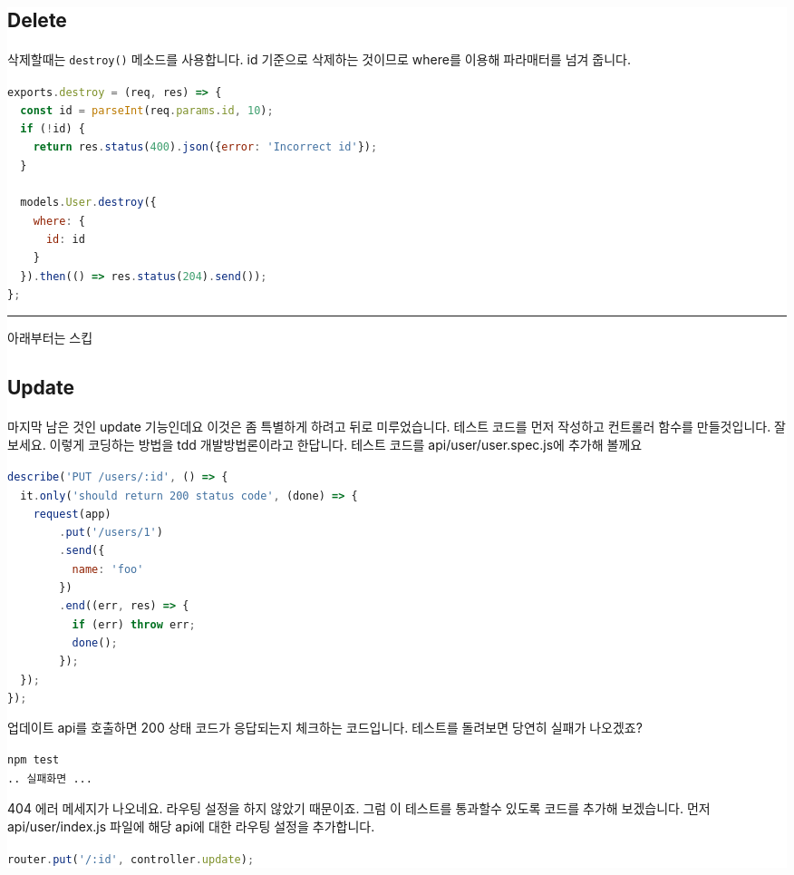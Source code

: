 
## Delete

삭제할때는 `destroy()` 메소드를 사용합니다. id 기준으로 삭제하는 것이므로 where를 이용해 파라매터를 넘겨 줍니다.

```javascript
exports.destroy = (req, res) => {
  const id = parseInt(req.params.id, 10);
  if (!id) {
    return res.status(400).json({error: 'Incorrect id'});
  }

  models.User.destroy({
    where: {
      id: id
    }
  }).then(() => res.status(204).send());
};
```

---
아래부터는 스킵

## Update

마지막 남은 것인 update 기능인데요 이것은 좀 특별하게 하려고 뒤로 미루었습니다. 테스트 코드를 먼저 작성하고 컨트롤러 함수를 만들것입니다. 잘 보세요. 이렇게 코딩하는 방법을 tdd 개발방법론이라고 한답니다. 테스트 코드를 api/user/user.spec.js에 추가해 볼께요

```javascript
describe('PUT /users/:id', () => {
  it.only('should return 200 status code', (done) => {
    request(app)
        .put('/users/1')
        .send({
          name: 'foo'
        })
        .end((err, res) => {
          if (err) throw err;
          done();
        });
  });
});
```

업데이트 api를 호출하면 200 상태 코드가 응답되는지 체크하는 코드입니다. 테스트를 돌려보면 당연히 실패가 나오겠죠?

```
npm test
.. 실패화면 ...
```

404 에러 메세지가 나오네요. 라우팅 설정을 하지 않았기 때문이죠. 그럼 이 테스트를 통과할수 있도록 코드를 추가해 보겠습니다. 먼저 api/user/index.js 파일에 해당 api에 대한 라우팅 설정을 추가합니다.

```javascript
router.put('/:id', controller.update);
```
